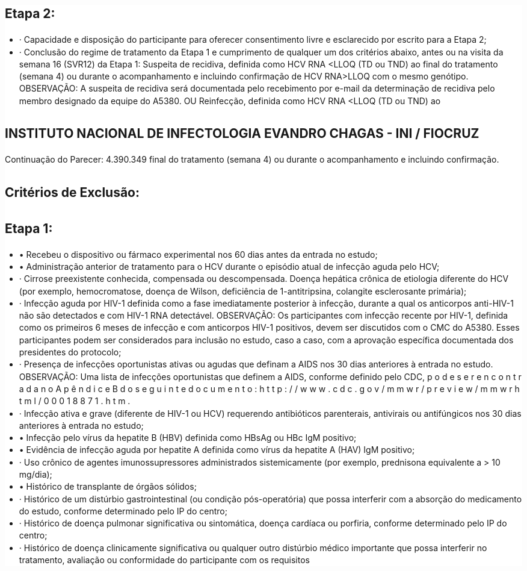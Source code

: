 ## Etapa 2:
- · Capacidade e disposição do participante para oferecer consentimento livre e esclarecido por escrito para a Etapa 2;
- · Conclusão do regime de tratamento da Etapa 1 e cumprimento de qualquer um dos critérios abaixo, antes ou na visita da semana 16 (SVR12) da Etapa 1: Suspeita de recidiva, definida como HCV RNA &lt;LLOQ (TD ou TND) ao final do tratamento (semana 4) ou durante o acompanhamento e incluindo confirmação de HCV RNA&gt;LLOQ com o mesmo genótipo. OBSERVAÇÃO: A suspeita de recidiva será documentada pelo recebimento por e-mail da determinação de recidiva pelo membro designado da equipe do A5380. OU Reinfecção, definida como HCV RNA &lt;LLOQ (TD ou TND) ao

## INSTITUTO NACIONAL DE INFECTOLOGIA EVANDRO CHAGAS - INI / FIOCRUZ

Continuação do Parecer: 4.390.349
final do tratamento (semana 4) ou durante o acompanhamento e incluindo confirmação.

## Critérios de Exclusão:

## Etapa 1:
- • Recebeu o dispositivo ou fármaco experimental nos 60 dias antes da entrada no estudo;
- • Administração anterior de tratamento para o HCV durante o episódio atual de infecção aguda pelo HCV;
- · Cirrose preexistente conhecida, compensada ou descompensada. Doença hepática crônica de etiologia diferente do HCV (por exemplo, hemocromatose, doença de Wilson, deficiência de 1-antitripsina, colangite esclerosante primária);
- · Infecção aguda por HIV-1 definida como a fase imediatamente posterior à infecção, durante a qual os anticorpos anti-HIV-1 não são detectados e com HIV-1 RNA detectável. OBSERVAÇÃO: Os participantes com infecção recente por HIV-1, definida como os primeiros 6 meses de infecção e com anticorpos HIV-1 positivos, devem ser discutidos com o CMC do A5380. Esses participantes podem ser considerados para inclusão no estudo, caso a caso, com a aprovação específica documentada dos presidentes do protocolo;
- · Presença de infecções oportunistas ativas ou agudas que definam a AIDS nos 30 dias anteriores à entrada no estudo. OBSERVAÇÃO: Uma lista de infecções oportunistas que definem a AIDS, conforme definido pelo CDC, p o d e s e r e n c o n t r a d a n o A p ê n d i c e B d o s e g u i n t e d o c u m e n t o : h t t p : / / w w w . c d c . g o v / m m w r / p r e v i e w / m m w r h t m l / 0 0 0 1 8 8 7 1 . h t m .
- · Infecção ativa e grave (diferente de HIV-1 ou HCV) requerendo antibióticos parenterais, antivirais ou antifúngicos nos 30 dias anteriores à entrada no estudo;
- • Infecção pelo vírus da hepatite B (HBV) definida como HBsAg ou HBc IgM positivo;
- • Evidência de infecção aguda por hepatite A definida como vírus da hepatite A (HAV) IgM positivo;
- · Uso crônico de agentes imunossupressores administrados sistemicamente (por exemplo, prednisona equivalente a &gt; 10 mg/dia);
- • Histórico de transplante de órgãos sólidos;
- · Histórico de um distúrbio gastrointestinal (ou condição pós-operatória) que possa interferir com a absorção do medicamento do estudo, conforme determinado pelo IP do centro;
- ·  Histórico de doença pulmonar significativa ou sintomática, doença cardíaca ou porfiria, conforme determinado pelo IP do centro;
- · Histórico de doença clinicamente significativa ou qualquer outro distúrbio médico importante que possa interferir no tratamento, avaliação ou conformidade do participante com os requisitos
